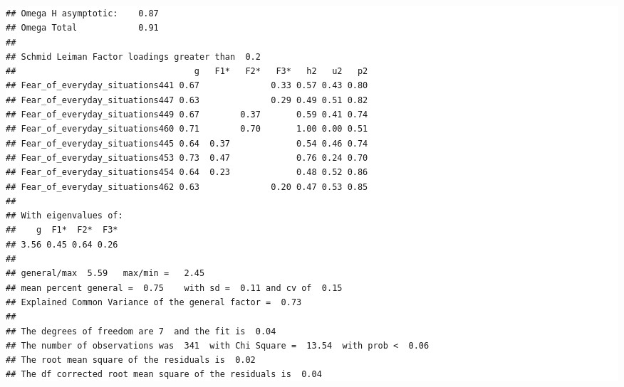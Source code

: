     ## Omega H asymptotic:    0.87 
    ## Omega Total            0.91 
    ## 
    ## Schmid Leiman Factor loadings greater than  0.2 
    ##                                   g   F1*   F2*   F3*   h2   u2   p2
    ## Fear_of_everyday_situations441 0.67              0.33 0.57 0.43 0.80
    ## Fear_of_everyday_situations447 0.63              0.29 0.49 0.51 0.82
    ## Fear_of_everyday_situations449 0.67        0.37       0.59 0.41 0.74
    ## Fear_of_everyday_situations460 0.71        0.70       1.00 0.00 0.51
    ## Fear_of_everyday_situations445 0.64  0.37             0.54 0.46 0.74
    ## Fear_of_everyday_situations453 0.73  0.47             0.76 0.24 0.70
    ## Fear_of_everyday_situations454 0.64  0.23             0.48 0.52 0.86
    ## Fear_of_everyday_situations462 0.63              0.20 0.47 0.53 0.85
    ## 
    ## With eigenvalues of:
    ##    g  F1*  F2*  F3* 
    ## 3.56 0.45 0.64 0.26 
    ## 
    ## general/max  5.59   max/min =   2.45
    ## mean percent general =  0.75    with sd =  0.11 and cv of  0.15 
    ## Explained Common Variance of the general factor =  0.73 
    ## 
    ## The degrees of freedom are 7  and the fit is  0.04 
    ## The number of observations was  341  with Chi Square =  13.54  with prob <  0.06
    ## The root mean square of the residuals is  0.02 
    ## The df corrected root mean square of the residuals is  0.04